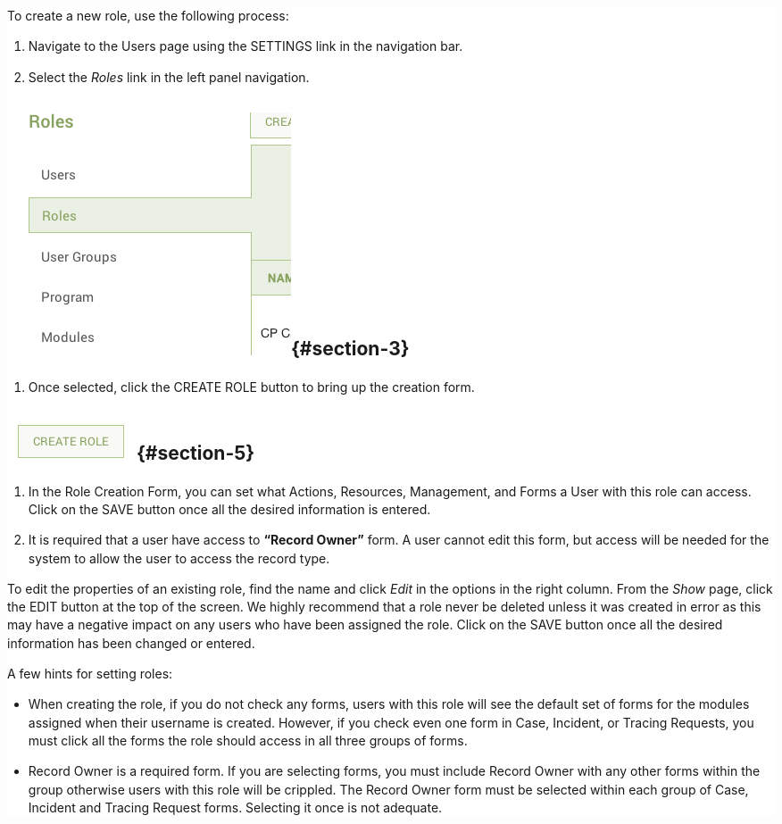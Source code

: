 To create a new role, use the following process:

1.  Navigate to the Users page using the SETTINGS link in the navigation bar.

2.  Select the *Roles* link in the left panel navigation.


![](img/image73.png){#section-3}
--------------------------------------------------------------------------------------


1.  Once selected, click the CREATE ROLE button to bring up the creation form.

![](img/image94.png){#section-5}
--------------------------------------------------------------------------------------


1.  In the Role Creation Form, you can set what Actions, Resources, Management, and Forms a User with this role can access. Click on the SAVE button once all the desired information is entered.

2.  It is required that a user have access to **“Record Owner”** form. A user cannot edit this form, but access will be needed for the system to allow the user to access the record type.

To edit the properties of an existing role, find the name and click
*Edit* in the options in the right column. From the *Show* page, click
the EDIT button at the top of the screen. We highly recommend that a
role never be deleted unless it was created in error as this may have a
negative impact on any users who have been assigned the role. Click on
the SAVE button once all the desired information has been changed or
entered.

A few hints for setting roles:

-   When creating the role, if you do not check any forms, users with this role will see the default set of forms for the modules assigned when their username is created. However, if you check even one form in Case, Incident, or Tracing Requests, you must click all the forms the role should access in all three groups of forms.

-   Record Owner is a required form. If you are selecting forms, you must include Record Owner with any other forms within the group otherwise users with this role will be crippled. The Record Owner form must be selected within each group of Case, Incident and Tracing Request forms. Selecting it once is not adequate.
